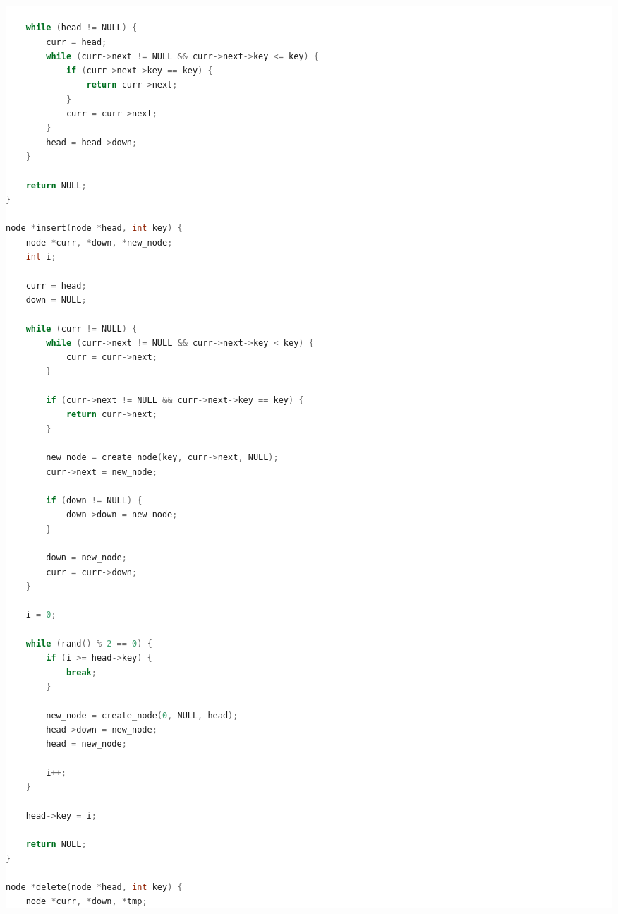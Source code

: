 ```c
 
    while (head != NULL) {
        curr = head;
        while (curr->next != NULL && curr->next->key <= key) {
            if (curr->next->key == key) {
                return curr->next;
            }
            curr = curr->next;
        }
        head = head->down;
    }
 
    return NULL;
}
 
node *insert(node *head, int key) {
    node *curr, *down, *new_node;
    int i;
 
    curr = head;
    down = NULL;
 
    while (curr != NULL) {
        while (curr->next != NULL && curr->next->key < key) {
            curr = curr->next;
        }
 
        if (curr->next != NULL && curr->next->key == key) {
            return curr->next;
        }
 
        new_node = create_node(key, curr->next, NULL);
        curr->next = new_node;
 
        if (down != NULL) {
            down->down = new_node;
        }
 
        down = new_node;
        curr = curr->down;
    }
 
    i = 0;
 
    while (rand() % 2 == 0) {
        if (i >= head->key) {
            break;
        }
 
        new_node = create_node(0, NULL, head);
        head->down = new_node;
        head = new_node;
 
        i++;
    }
 
    head->key = i;
 
    return NULL;
}
 
node *delete(node *head, int key) {
    node *curr, *down, *tmp;
```